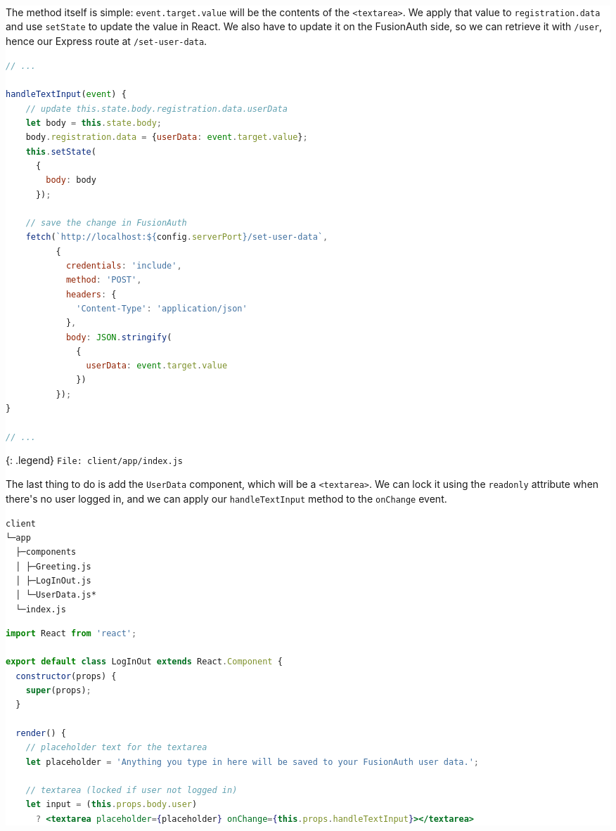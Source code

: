 The method itself is simple: `event.target.value` will be the contents of the `<textarea>`. We apply that value to `registration.data` and use `setState` to update the value in React. We also have to update it on the FusionAuth side, so we can retrieve it with `/user`, hence our Express route at `/set-user-data`.

```js
// ...

handleTextInput(event) {
    // update this.state.body.registration.data.userData
    let body = this.state.body;
    body.registration.data = {userData: event.target.value};
    this.setState(
      {
        body: body
      });

    // save the change in FusionAuth
    fetch(`http://localhost:${config.serverPort}/set-user-data`,
          {
            credentials: 'include',
            method: 'POST',
            headers: {
              'Content-Type': 'application/json'
            },
            body: JSON.stringify(
              {
                userData: event.target.value
              })
          });
}

// ...
```
{: .legend}
`File: client/app/index.js`

The last thing to do is add the `UserData` component, which will be a `<textarea>`. We can lock it using the `readonly` attribute when there's no user logged in, and we can apply our `handleTextInput` method to the `onChange` event.

```
client
└─app
  ├─components
  │ ├─Greeting.js
  │ ├─LogInOut.js
  │ └─UserData.js*
  └─index.js
```

```jsx
import React from 'react';

export default class LogInOut extends React.Component {
  constructor(props) {
    super(props);
  }

  render() {
    // placeholder text for the textarea
    let placeholder = 'Anything you type in here will be saved to your FusionAuth user data.';

    // textarea (locked if user not logged in)
    let input = (this.props.body.user)
      ? <textarea placeholder={placeholder} onChange={this.props.handleTextInput}></textarea>
```